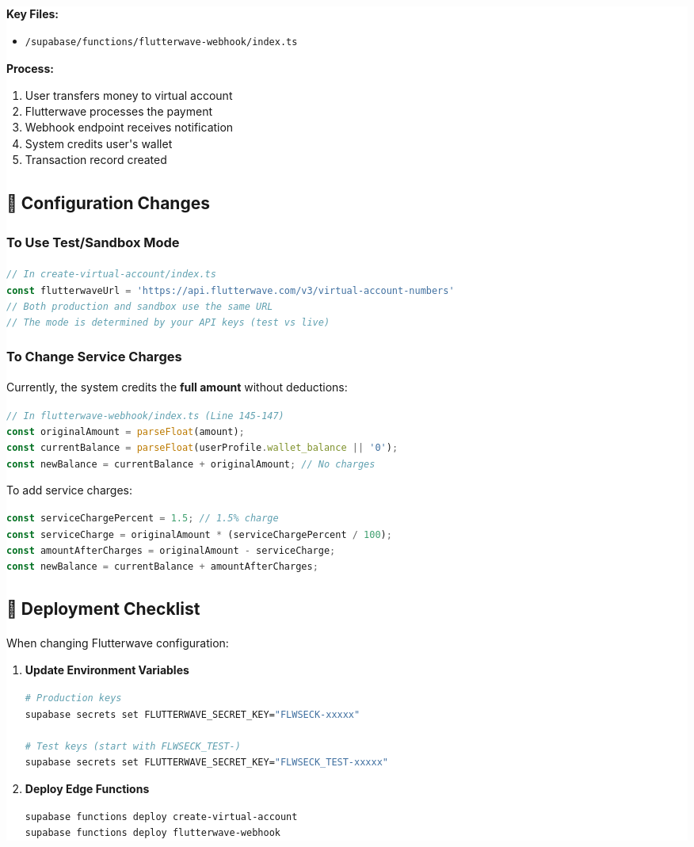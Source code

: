**Key Files:**
- `/supabase/functions/flutterwave-webhook/index.ts`

**Process:**
1. User transfers money to virtual account
2. Flutterwave processes the payment
3. Webhook endpoint receives notification
4. System credits user's wallet
5. Transaction record created

## 🔧 Configuration Changes

### To Use Test/Sandbox Mode
```typescript
// In create-virtual-account/index.ts
const flutterwaveUrl = 'https://api.flutterwave.com/v3/virtual-account-numbers'
// Both production and sandbox use the same URL
// The mode is determined by your API keys (test vs live)
```

### To Change Service Charges
Currently, the system credits the **full amount** without deductions:

```typescript
// In flutterwave-webhook/index.ts (Line 145-147)
const originalAmount = parseFloat(amount);
const currentBalance = parseFloat(userProfile.wallet_balance || '0');
const newBalance = currentBalance + originalAmount; // No charges
```

To add service charges:
```typescript
const serviceChargePercent = 1.5; // 1.5% charge
const serviceCharge = originalAmount * (serviceChargePercent / 100);
const amountAfterCharges = originalAmount - serviceCharge;
const newBalance = currentBalance + amountAfterCharges;
```

## 🚀 Deployment Checklist

When changing Flutterwave configuration:

1. **Update Environment Variables**
   ```bash
   # Production keys
   supabase secrets set FLUTTERWAVE_SECRET_KEY="FLWSECK-xxxxx"
   
   # Test keys (start with FLWSECK_TEST-)
   supabase secrets set FLUTTERWAVE_SECRET_KEY="FLWSECK_TEST-xxxxx"
   ```

2. **Deploy Edge Functions**
   ```bash
   supabase functions deploy create-virtual-account
   supabase functions deploy flutterwave-webhook
   ```
